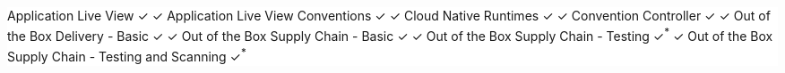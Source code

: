   <tr>
   <td>Application Live View
   </td>
   <td>&check;
   </td>
   <td>&check;
   </td>
  </tr>
  <tr>
   <td>Application Live View Conventions
   </td>
   <td>&check;
   </td>
   <td>&check;
   </td>
  </tr>
   <tr>
   <td>Cloud Native Runtimes
   </td>
   <td>&check;
   </td>
   <td>&check;
   </td>
  </tr>
  <tr>
   <td>Convention Controller
   </td>
   <td>&check;
   </td>
   <td>&check;
   </td>
  </tr>
  <tr>
   <td>Out of the Box Delivery - Basic
   </td>
   <td>&check;
   </td>
   <td>&check;
   </td>
  </tr>
  <tr>
   <td>Out of the Box Supply Chain - Basic
   </td>
   <td>&check;
   </td>
   <td>&check;
   </td>
  </tr>
  <tr>
   <td>Out of the Box Supply Chain - Testing
   </td>
   <td>&check;<sup>&ast;</sup>
   </td>
   <td>&check;
   </td>
  </tr>
  <tr>
   <td>Out of the Box Supply Chain - Testing and Scanning
   </td>
   <td>&check;<sup>&ast;</sup>
   </td>
   <td>
   </td>
  </tr>